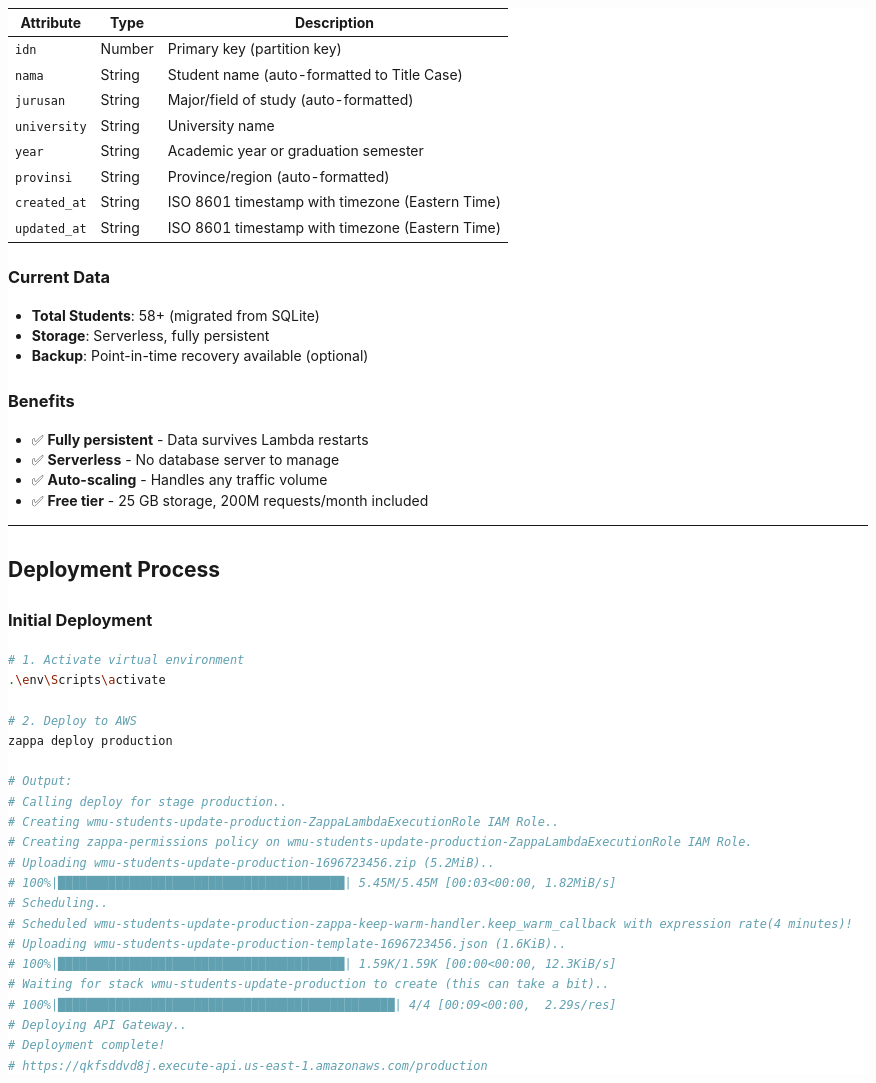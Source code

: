 | Attribute | Type | Description |
|-----------|------|-------------|
| `idn` | Number | Primary key (partition key) |
| `nama` | String | Student name (auto-formatted to Title Case) |
| `jurusan` | String | Major/field of study (auto-formatted) |
| `university` | String | University name |
| `year` | String | Academic year or graduation semester |
| `provinsi` | String | Province/region (auto-formatted) |
| `created_at` | String | ISO 8601 timestamp with timezone (Eastern Time) |
| `updated_at` | String | ISO 8601 timestamp with timezone (Eastern Time) |

### Current Data
- **Total Students**: 58+ (migrated from SQLite)
- **Storage**: Serverless, fully persistent
- **Backup**: Point-in-time recovery available (optional)

### Benefits
- ✅ **Fully persistent** - Data survives Lambda restarts
- ✅ **Serverless** - No database server to manage
- ✅ **Auto-scaling** - Handles any traffic volume
- ✅ **Free tier** - 25 GB storage, 200M requests/month included

---

## Deployment Process

### Initial Deployment
```bash
# 1. Activate virtual environment
.\env\Scripts\activate

# 2. Deploy to AWS
zappa deploy production

# Output:
# Calling deploy for stage production..
# Creating wmu-students-update-production-ZappaLambdaExecutionRole IAM Role..
# Creating zappa-permissions policy on wmu-students-update-production-ZappaLambdaExecutionRole IAM Role.
# Uploading wmu-students-update-production-1696723456.zip (5.2MiB)..
# 100%|████████████████████████████████████████| 5.45M/5.45M [00:03<00:00, 1.82MiB/s]
# Scheduling..
# Scheduled wmu-students-update-production-zappa-keep-warm-handler.keep_warm_callback with expression rate(4 minutes)!
# Uploading wmu-students-update-production-template-1696723456.json (1.6KiB)..
# 100%|████████████████████████████████████████| 1.59K/1.59K [00:00<00:00, 12.3KiB/s]
# Waiting for stack wmu-students-update-production to create (this can take a bit)..
# 100%|███████████████████████████████████████████████| 4/4 [00:09<00:00,  2.29s/res]
# Deploying API Gateway..
# Deployment complete!
# https://qkfsddvd8j.execute-api.us-east-1.amazonaws.com/production
```
